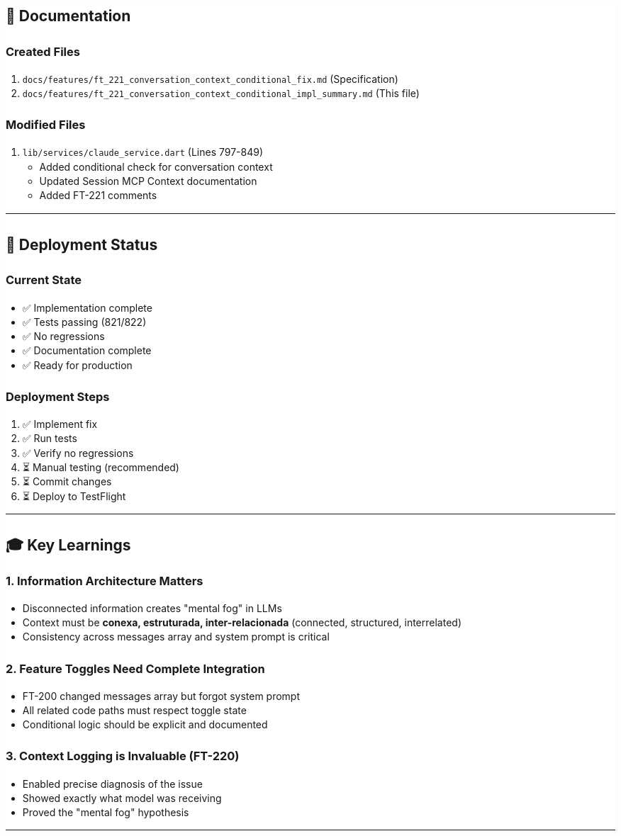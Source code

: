 
## 📝 Documentation

### **Created Files**
1. `docs/features/ft_221_conversation_context_conditional_fix.md` (Specification)
2. `docs/features/ft_221_conversation_context_conditional_impl_summary.md` (This file)

### **Modified Files**
1. `lib/services/claude_service.dart` (Lines 797-849)
   - Added conditional check for conversation context
   - Updated Session MCP Context documentation
   - Added FT-221 comments

---

## 🚀 Deployment Status

### **Current State**
- ✅ Implementation complete
- ✅ Tests passing (821/822)
- ✅ No regressions
- ✅ Documentation complete
- ✅ Ready for production

### **Deployment Steps**
1. ✅ Implement fix
2. ✅ Run tests
3. ✅ Verify no regressions
4. ⏳ Manual testing (recommended)
5. ⏳ Commit changes
6. ⏳ Deploy to TestFlight

---

## 🎓 Key Learnings

### **1. Information Architecture Matters**
- Disconnected information creates "mental fog" in LLMs
- Context must be **conexa, estruturada, inter-relacionada** (connected, structured, interrelated)
- Consistency across messages array and system prompt is critical

### **2. Feature Toggles Need Complete Integration**
- FT-200 changed messages array but forgot system prompt
- All related code paths must respect toggle state
- Conditional logic should be explicit and documented

### **3. Context Logging is Invaluable (FT-220)**
- Enabled precise diagnosis of the issue
- Showed exactly what model was receiving
- Proved the "mental fog" hypothesis

---